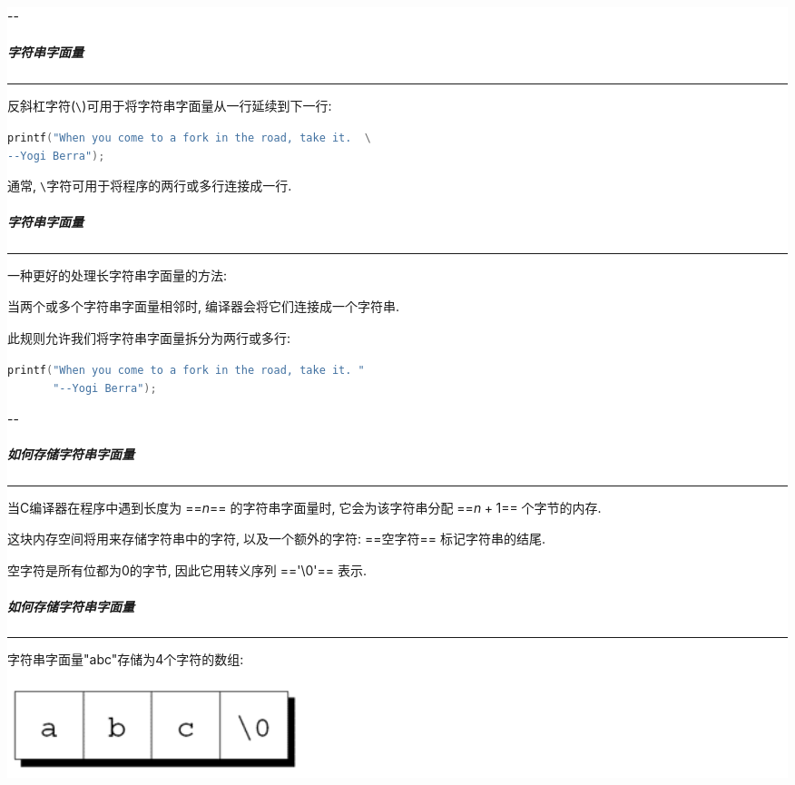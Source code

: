 --



##### 字符串字面量

---

反斜杠字符(`\`)可用于将字符串字面量从一行延续到下一行: 
```C
printf("When you come to a fork in the road, take it.  \
--Yogi Berra");
```

通常, `\`字符可用于将程序的两行或多行连接成一行. 





##### 字符串字面量

---

一种更好的处理长字符串字面量的方法:  

当两个或多个字符串字面量相邻时, 编译器会将它们连接成一个字符串. 

此规则允许我们将字符串字面量拆分为两行或多行: 

```C
printf("When you come to a fork in the road, take it. "
       "--Yogi Berra");
```

--





##### 如何存储字符串字面量

---

当C编译器在程序中遇到长度为 ==$n$== 的字符串字面量时, 它会为该字符串分配 ==$n + 1$== 个字节的内存. 

这块内存空间将用来存储字符串中的字符, 以及一个额外的字符: 
==空字符== 标记字符串的结尾. 

空字符是所有位都为0的字节, 因此它用转义序列 =='\0'== 表示. 





##### 如何存储字符串字面量

---

字符串字面量"abc"存储为4个字符的数组: 

<div class="top-2">
  <img src="img/14-1.png" height=100px>
</div>
